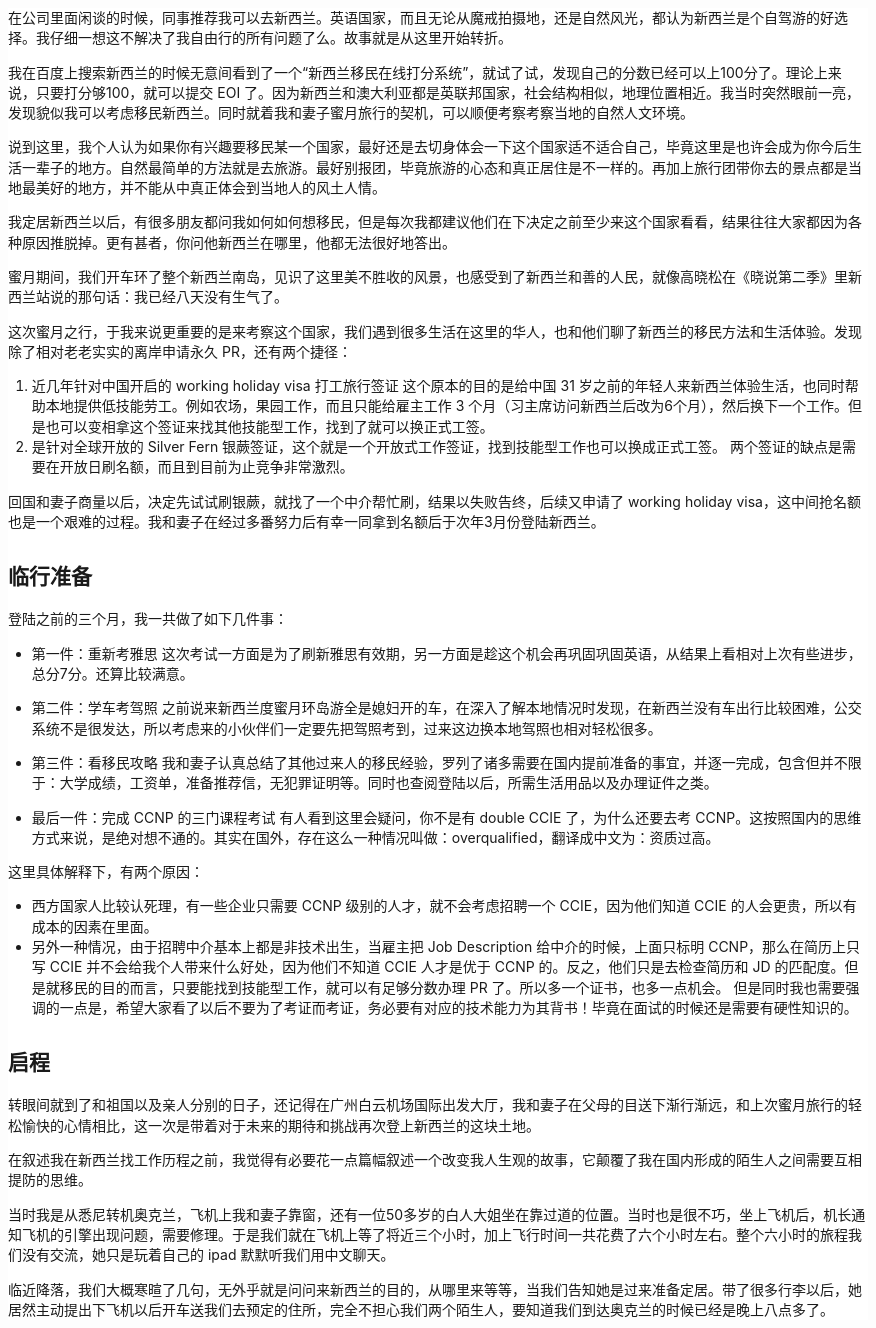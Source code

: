 在公司里面闲谈的时候，同事推荐我可以去新西兰。英语国家，而且无论从魔戒拍摄地，还是自然风光，都认为新西兰是个自驾游的好选择。我仔细一想这不解决了我自由行的所有问题了么。故事就是从这里开始转折。

我在百度上搜索新西兰的时候无意间看到了一个“新西兰移民在线打分系统”，就试了试，发现自己的分数已经可以上100分了。理论上来说，只要打分够100，就可以提交 EOI 了。因为新西兰和澳大利亚都是英联邦国家，社会结构相似，地理位置相近。我当时突然眼前一亮，发现貌似我可以考虑移民新西兰。同时就着我和妻子蜜月旅行的契机，可以顺便考察考察当地的自然人文环境。

说到这里，我个人认为如果你有兴趣要移民某一个国家，最好还是去切身体会一下这个国家适不适合自己，毕竟这里是也许会成为你今后生活一辈子的地方。自然最简单的方法就是去旅游。最好别报团，毕竟旅游的心态和真正居住是不一样的。再加上旅行团带你去的景点都是当地最美好的地方，并不能从中真正体会到当地人的风土人情。

我定居新西兰以后，有很多朋友都问我如何如何想移民，但是每次我都建议他们在下决定之前至少来这个国家看看，结果往往大家都因为各种原因推脱掉。更有甚者，你问他新西兰在哪里，他都无法很好地答出。

蜜月期间，我们开车环了整个新西兰南岛，见识了这里美不胜收的风景，也感受到了新西兰和善的人民，就像高晓松在《晓说第二季》里新西兰站说的那句话：我已经八天没有生气了。

这次蜜月之行，于我来说更重要的是来考察这个国家，我们遇到很多生活在这里的华人，也和他们聊了新西兰的移民方法和生活体验。发现除了相对老老实实的离岸申请永久 PR，还有两个捷径：
1. 近几年针对中国开启的 working holiday visa 打工旅行签证
这个原本的目的是给中国 31 岁之前的年轻人来新西兰体验生活，也同时帮助本地提供低技能劳工。例如农场，果园工作，而且只能给雇主工作 3 个月（习主席访问新西兰后改为6个月），然后换下一个工作。但是也可以变相拿这个签证来找其他技能型工作，找到了就可以换正式工签。
2. 是针对全球开放的 Silver Fern 银蕨签证，这个就是一个开放式工作签证，找到技能型工作也可以换成正式工签。
两个签证的缺点是需要在开放日刷名额，而且到目前为止竞争非常激烈。

回国和妻子商量以后，决定先试试刷银蕨，就找了一个中介帮忙刷，结果以失败告终，后续又申请了 working holiday visa，这中间抢名额也是一个艰难的过程。我和妻子在经过多番努力后有幸一同拿到名额后于次年3月份登陆新西兰。

##  临行准备

登陆之前的三个月，我一共做了如下几件事：

- 第一件：重新考雅思
这次考试一方面是为了刷新雅思有效期，另一方面是趁这个机会再巩固巩固英语，从结果上看相对上次有些进步，总分7分。还算比较满意。

- 第二件：学车考驾照
之前说来新西兰度蜜月环岛游全是媳妇开的车，在深入了解本地情况时发现，在新西兰没有车出行比较困难，公交系统不是很发达，所以考虑来的小伙伴们一定要先把驾照考到，过来这边换本地驾照也相对轻松很多。

- 第三件：看移民攻略
我和妻子认真总结了其他过来人的移民经验，罗列了诸多需要在国内提前准备的事宜，并逐一完成，包含但并不限于：大学成绩，工资单，准备推荐信，无犯罪证明等。同时也查阅登陆以后，所需生活用品以及办理证件之类。

- 最后一件：完成 CCNP 的三门课程考试
有人看到这里会疑问，你不是有 double CCIE 了，为什么还要去考 CCNP。这按照国内的思维方式来说，是绝对想不通的。其实在国外，存在这么一种情况叫做：overqualified，翻译成中文为：资质过高。

这里具体解释下，有两个原因：  
- 西方国家人比较认死理，有一些企业只需要 CCNP 级别的人才，就不会考虑招聘一个 CCIE，因为他们知道 CCIE 的人会更贵，所以有成本的因素在里面。
-  另外一种情况，由于招聘中介基本上都是非技术出生，当雇主把 Job Description 给中介的时候，上面只标明 CCNP，那么在简历上只写 CCIE 并不会给我个人带来什么好处，因为他们不知道 CCIE 人才是优于 CCNP 的。反之，他们只是去检查简历和 JD 的匹配度。但是就移民的目的而言，只要能找到技能型工作，就可以有足够分数办理 PR 了。所以多一个证书，也多一点机会。
但是同时我也需要强调的一点是，希望大家看了以后不要为了考证而考证，务必要有对应的技术能力为其背书！毕竟在面试的时候还是需要有硬性知识的。

##  启程

转眼间就到了和祖国以及亲人分别的日子，还记得在广州白云机场国际出发大厅，我和妻子在父母的目送下渐行渐远，和上次蜜月旅行的轻松愉快的心情相比，这一次是带着对于未来的期待和挑战再次登上新西兰的这块土地。

在叙述我在新西兰找工作历程之前，我觉得有必要花一点篇幅叙述一个改变我人生观的故事，它颠覆了我在国内形成的陌生人之间需要互相提防的思维。

当时我是从悉尼转机奥克兰，飞机上我和妻子靠窗，还有一位50多岁的白人大姐坐在靠过道的位置。当时也是很不巧，坐上飞机后，机长通知飞机的引擎出现问题，需要修理。于是我们就在飞机上等了将近三个小时，加上飞行时间一共花费了六个小时左右。整个六小时的旅程我们没有交流，她只是玩着自己的 ipad 默默听我们用中文聊天。

临近降落，我们大概寒暄了几句，无外乎就是问问来新西兰的目的，从哪里来等等，当我们告知她是过来准备定居。带了很多行李以后，她居然主动提出下飞机以后开车送我们去预定的住所，完全不担心我们两个陌生人，要知道我们到达奥克兰的时候已经是晚上八点多了。
